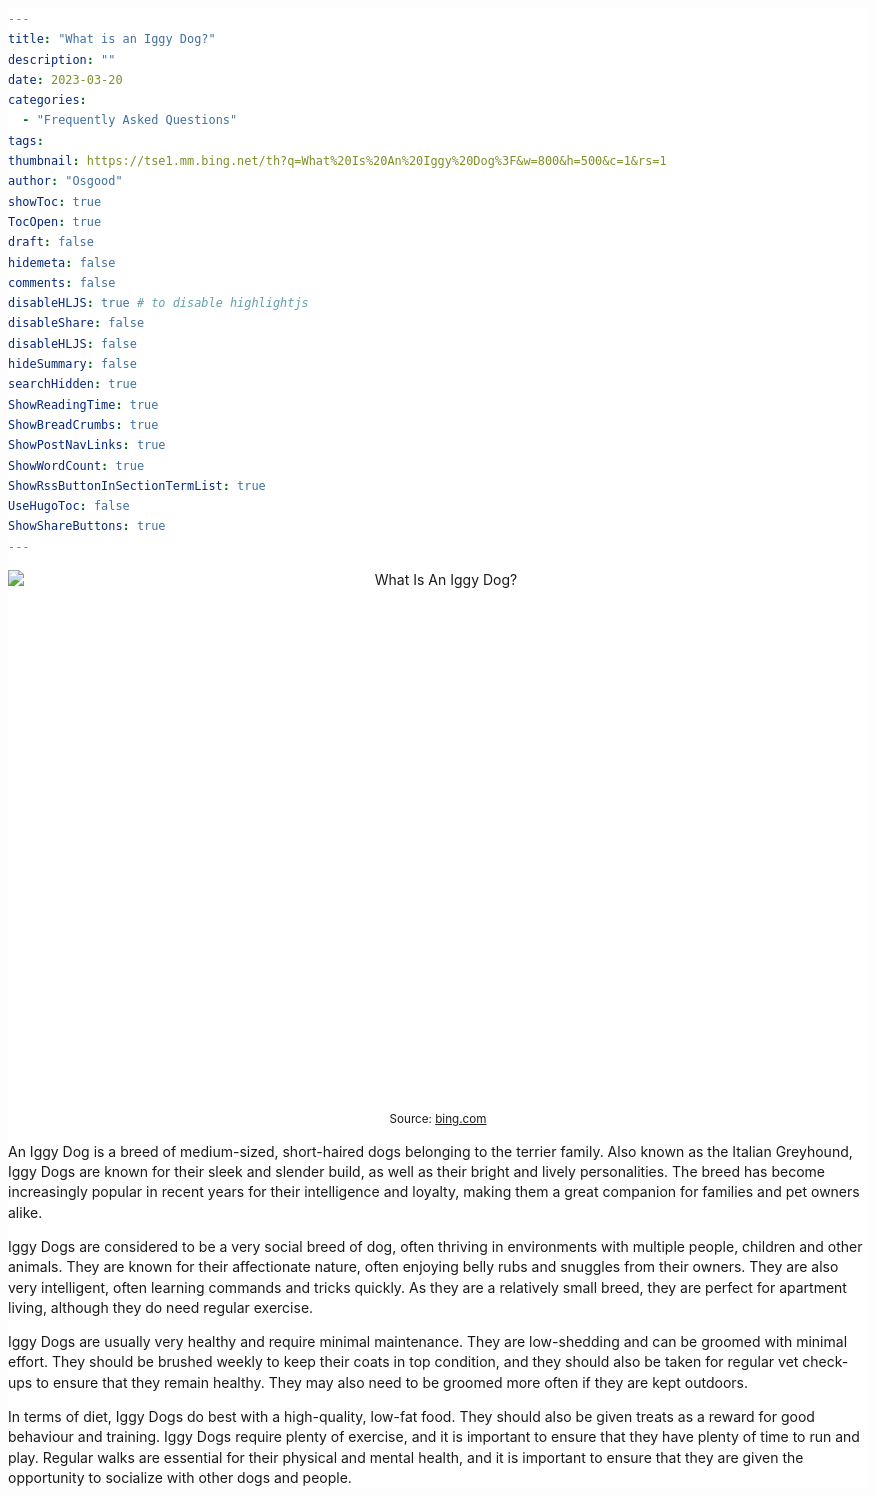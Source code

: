 ```yaml
---
title: "What is an Iggy Dog?"
description: ""
date: 2023-03-20
categories:
  - "Frequently Asked Questions" 
tags: 
thumbnail: https://tse1.mm.bing.net/th?q=What%20Is%20An%20Iggy%20Dog%3F&w=800&h=500&c=1&rs=1
author: "Osgood"
showToc: true
TocOpen: true
draft: false
hidemeta: false
comments: false
disableHLJS: true # to disable highlightjs
disableShare: false
disableHLJS: false
hideSummary: false
searchHidden: true
ShowReadingTime: true
ShowBreadCrumbs: true
ShowPostNavLinks: true
ShowWordCount: true
ShowRssButtonInSectionTermList: true
UseHugoToc: false
ShowShareButtons: true
---
```


<center>
	<img src="https://tse1.mm.bing.net/th?q=What%20Is%20An%20Iggy%20Dog%3F&w=800&h=500&c=1&rs=1" alt="What Is An Iggy Dog?" width="800" height="500" style="display: block; width: 100%; height: auto">
	<small>Source: <a href="https://www.bing.com" rel="nofollow">bing.com</a></small>
</center>

<p>An Iggy Dog is a breed of medium-sized, short-haired dogs belonging to the terrier family. Also known as the Italian Greyhound, Iggy Dogs are known for their sleek and slender build, as well as their bright and lively personalities. The breed has become increasingly popular in recent years for their intelligence and loyalty, making them a great companion for families and pet owners alike.</p>

<p>Iggy Dogs are considered to be a very social breed of dog, often thriving in environments with multiple people, children and other animals. They are known for their affectionate nature, often enjoying belly rubs and snuggles from their owners. They are also very intelligent, often learning commands and tricks quickly. As they are a relatively small breed, they are perfect for apartment living, although they do need regular exercise.</p>

<p>Iggy Dogs are usually very healthy and require minimal maintenance. They are low-shedding and can be groomed with minimal effort. They should be brushed weekly to keep their coats in top condition, and they should also be taken for regular vet check-ups to ensure that they remain healthy. They may also need to be groomed more often if they are kept outdoors.</p>

<p>In terms of diet, Iggy Dogs do best with a high-quality, low-fat food. They should also be given treats as a reward for good behaviour and training. Iggy Dogs require plenty of exercise, and it is important to ensure that they have plenty of time to run and play. Regular walks are essential for their physical and mental health, and it is important to ensure that they are given the opportunity to socialize with other dogs and people.</p>

